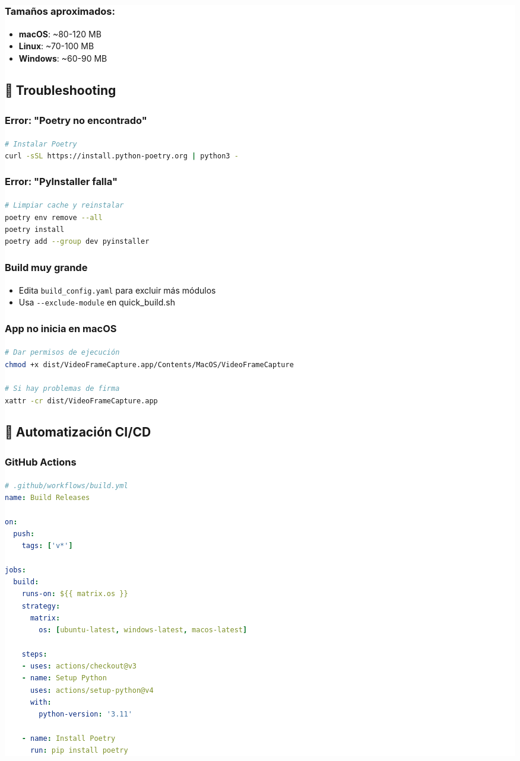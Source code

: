 ### Tamaños aproximados:
- **macOS**: ~80-120 MB
- **Linux**: ~70-100 MB
- **Windows**: ~60-90 MB

## 🔧 Troubleshooting

### Error: "Poetry no encontrado"
```bash
# Instalar Poetry
curl -sSL https://install.python-poetry.org | python3 -
```

### Error: "PyInstaller falla"
```bash
# Limpiar cache y reinstalar
poetry env remove --all
poetry install
poetry add --group dev pyinstaller
```

### Build muy grande
- Edita `build_config.yaml` para excluir más módulos
- Usa `--exclude-module` en quick_build.sh

### App no inicia en macOS
```bash
# Dar permisos de ejecución
chmod +x dist/VideoFrameCapture.app/Contents/MacOS/VideoFrameCapture

# Si hay problemas de firma
xattr -cr dist/VideoFrameCapture.app
```

## 🚀 Automatización CI/CD

### GitHub Actions
```yaml
# .github/workflows/build.yml
name: Build Releases

on:
  push:
    tags: ['v*']

jobs:
  build:
    runs-on: ${{ matrix.os }}
    strategy:
      matrix:
        os: [ubuntu-latest, windows-latest, macos-latest]

    steps:
    - uses: actions/checkout@v3
    - name: Setup Python
      uses: actions/setup-python@v4
      with:
        python-version: '3.11'

    - name: Install Poetry
      run: pip install poetry

```